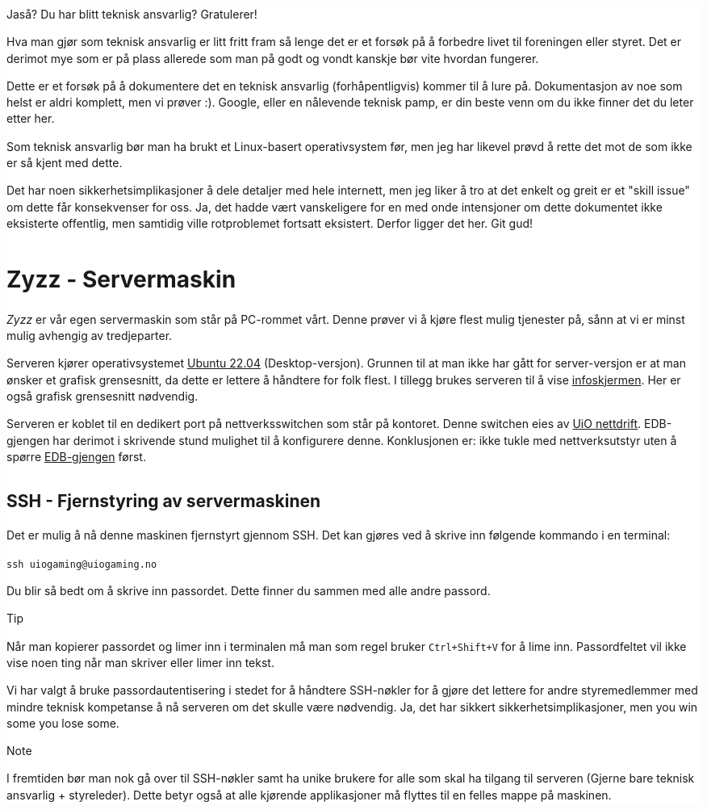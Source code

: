 Jaså? Du har blitt teknisk ansvarlig? Gratulerer!

Hva man gjør som teknisk ansvarlig er litt fritt fram så lenge det er et forsøk på å forbedre livet til foreningen eller styret. Det er derimot mye som er på plass allerede som man på godt og vondt kanskje bør vite hvordan fungerer.

Dette er et forsøk på å dokumentere det en teknisk ansvarlig (forhåpentligvis) kommer til å lure på. Dokumentasjon av noe som helst er aldri komplett, men vi prøver :). Google, eller en nålevende teknisk pamp, er din beste venn om du ikke finner det du leter etter her.

Som teknisk ansvarlig bør man ha brukt et Linux-basert operativsystem før, men jeg har likevel prøvd å rette det mot de som ikke er så kjent med dette.

Det har noen sikkerhetsimplikasjoner å dele detaljer med hele internett, men jeg liker å tro at det enkelt og greit er et "skill issue" om dette får konsekvenser for oss. Ja, det hadde vært vanskeligere for en med onde intensjoner om dette dokumentet ikke eksisterte offentlig, men samtidig ville rotproblemet fortsatt eksistert. Derfor ligger det her. Git gud!

# Zyzz - Servermaskin

_Zyzz_ er vår egen servermaskin som står på PC-rommet vårt. Denne prøver vi å kjøre flest mulig tjenester på, sånn at vi er minst mulig avhengig av tredjeparter.

Serveren kjører operativsystemet [Ubuntu 22.04](https://www.releases.ubuntu.com/22.04/) (Desktop-versjon). Grunnen til at man ikke har gått for server-versjon er at man ønsker et grafisk grensesnitt, da dette er lettere å håndtere for folk flest. I tillegg brukes serveren til å vise [infoskjermen](#Infoskjerm). Her er også grafisk grensesnitt nødvendig.

Serveren er koblet til en dedikert port på nettverksswitchen som står på kontoret. Denne switchen eies av [UiO nettdrift](https://www.usit.uio.no/om/organisasjon/iti/nettdrift/). EDB-gjengen har derimot i skrivende stund mulighet til å konfigurere denne. Konklusjonen er: ikke tukle med nettverksutstyr uten å spørre [EDB-gjengen](https://edb.neuf.no) først.

## SSH - Fjernstyring av servermaskinen

Det er mulig å nå denne maskinen fjernstyrt gjennom SSH. Det kan gjøres ved å skrive inn følgende kommando i en terminal:

```
ssh uiogaming@uiogaming.no
```

Du blir så bedt om å skrive inn passordet. Dette finner du sammen med alle andre passord.

> [!TIP]
> Når man kopierer passordet og limer inn i terminalen må man som regel bruker `Ctrl+Shift+V` for å lime inn. Passordfeltet vil ikke vise noen ting når man skriver eller limer inn tekst.

Vi har valgt å bruke passordautentisering i stedet for å håndtere SSH-nøkler for å gjøre det lettere for andre styremedlemmer med mindre teknisk kompetanse å nå serveren om det skulle være nødvendig. Ja, det har sikkert sikkerhetsimplikasjoner, men you win some you lose some.

> [!NOTE]
> I fremtiden bør man nok gå over til SSH-nøkler samt ha unike brukere for alle som skal ha tilgang til serveren (Gjerne bare teknisk ansvarlig + styreleder). Dette betyr også at alle kjørende applikasjoner må flyttes til en felles mappe på maskinen.
